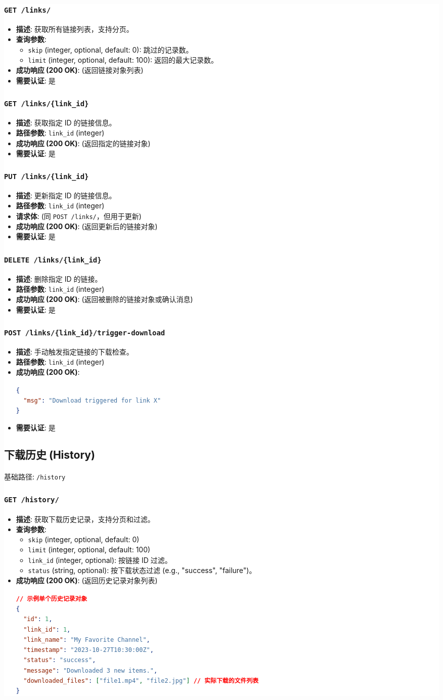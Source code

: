 ### `GET /links/`
- **描述**: 获取所有链接列表，支持分页。
- **查询参数**:
  - `skip` (integer, optional, default: 0): 跳过的记录数。
  - `limit` (integer, optional, default: 100): 返回的最大记录数。
- **成功响应 (200 OK)**: (返回链接对象列表)
- **需要认证**: 是

### `GET /links/{link_id}`
- **描述**: 获取指定 ID 的链接信息。
- **路径参数**: `link_id` (integer)
- **成功响应 (200 OK)**: (返回指定的链接对象)
- **需要认证**: 是

### `PUT /links/{link_id}`
- **描述**: 更新指定 ID 的链接信息。
- **路径参数**: `link_id` (integer)
- **请求体**: (同 `POST /links/`，但用于更新)
- **成功响应 (200 OK)**: (返回更新后的链接对象)
- **需要认证**: 是

### `DELETE /links/{link_id}`
- **描述**: 删除指定 ID 的链接。
- **路径参数**: `link_id` (integer)
- **成功响应 (200 OK)**: (返回被删除的链接对象或确认消息)
- **需要认证**: 是

### `POST /links/{link_id}/trigger-download`
- **描述**: 手动触发指定链接的下载检查。
- **路径参数**: `link_id` (integer)
- **成功响应 (200 OK)**:
  ```json
  {
    "msg": "Download triggered for link X"
  }
  ```
- **需要认证**: 是

## 下载历史 (History)

基础路径: `/history`

### `GET /history/`
- **描述**: 获取下载历史记录，支持分页和过滤。
- **查询参数**:
  - `skip` (integer, optional, default: 0)
  - `limit` (integer, optional, default: 100)
  - `link_id` (integer, optional): 按链接 ID 过滤。
  - `status` (string, optional): 按下载状态过滤 (e.g., "success", "failure")。
- **成功响应 (200 OK)**: (返回历史记录对象列表)
  ```json
  // 示例单个历史记录对象
  {
    "id": 1,
    "link_id": 1,
    "link_name": "My Favorite Channel",
    "timestamp": "2023-10-27T10:30:00Z",
    "status": "success",
    "message": "Downloaded 3 new items.",
    "downloaded_files": ["file1.mp4", "file2.jpg"] // 实际下载的文件列表
  }
  ```
